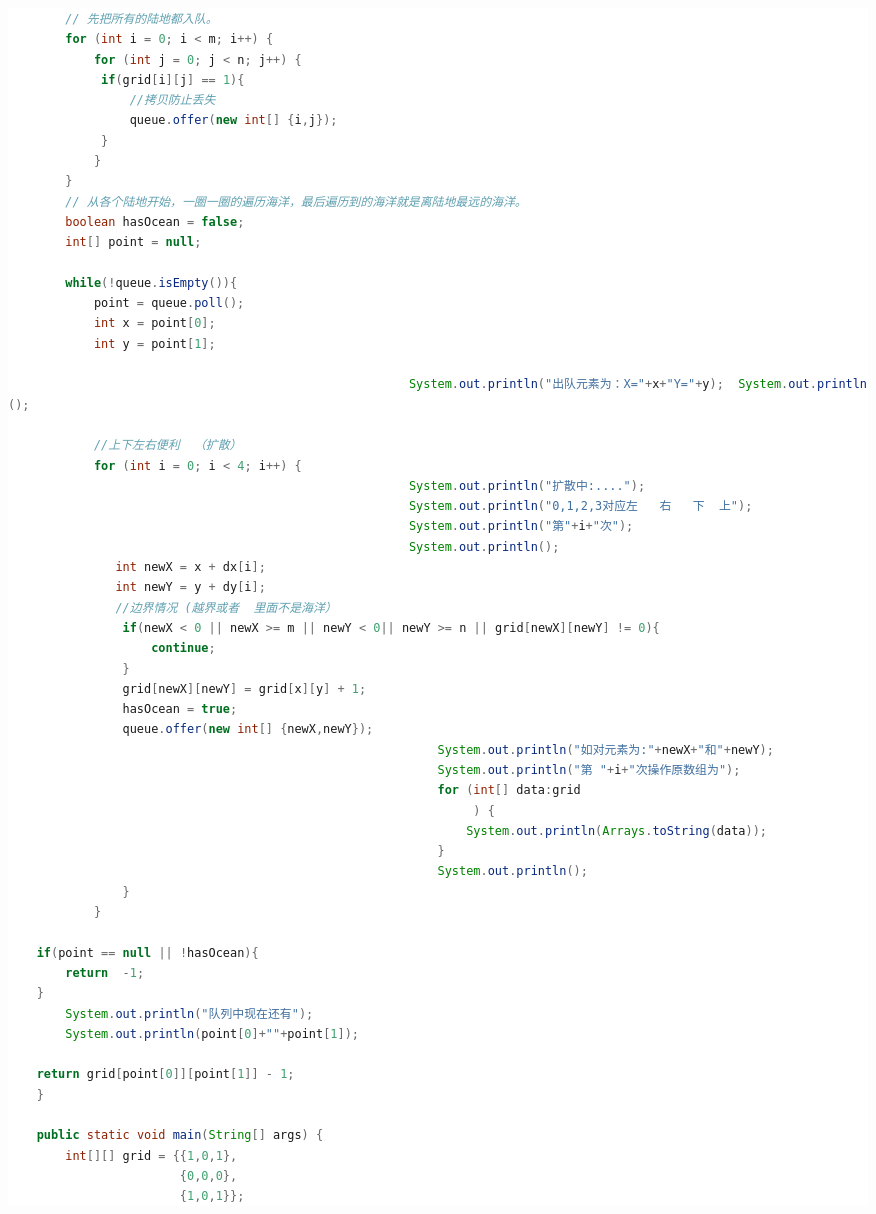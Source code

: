 ```java
        // 先把所有的陆地都入队。
        for (int i = 0; i < m; i++) {
            for (int j = 0; j < n; j++) {
             if(grid[i][j] == 1){
                 //拷贝防止丢失
                 queue.offer(new int[] {i,j});
             }
            }
        }
        // 从各个陆地开始，一圈一圈的遍历海洋，最后遍历到的海洋就是离陆地最远的海洋。
        boolean hasOcean = false;
        int[] point = null;

        while(!queue.isEmpty()){
            point = queue.poll();
            int x = point[0];
            int y = point[1];

                                                        System.out.println("出队元素为：X="+x+"Y="+y);  System.out.println();

            //上下左右便利  （扩散）
            for (int i = 0; i < 4; i++) {
                                                        System.out.println("扩散中:....");
                                                        System.out.println("0,1,2,3对应左   右   下  上");
                                                        System.out.println("第"+i+"次");
                                                        System.out.println();
               int newX = x + dx[i];
               int newY = y + dy[i];
               //边界情况 (越界或者  里面不是海洋）
                if(newX < 0 || newX >= m || newY < 0|| newY >= n || grid[newX][newY] != 0){
                    continue;
                }
                grid[newX][newY] = grid[x][y] + 1;
                hasOcean = true;
                queue.offer(new int[] {newX,newY});
                                                            System.out.println("如对元素为:"+newX+"和"+newY);
                                                            System.out.println("第 "+i+"次操作原数组为");
                                                            for (int[] data:grid
                                                                 ) {
                                                                System.out.println(Arrays.toString(data));
                                                            }
                                                            System.out.println();
                }
            }

    if(point == null || !hasOcean){
        return  -1;
    }
        System.out.println("队列中现在还有");
        System.out.println(point[0]+""+point[1]);

    return grid[point[0]][point[1]] - 1;
    }

    public static void main(String[] args) {
        int[][] grid = {{1,0,1},
                        {0,0,0},
                        {1,0,1}};

```